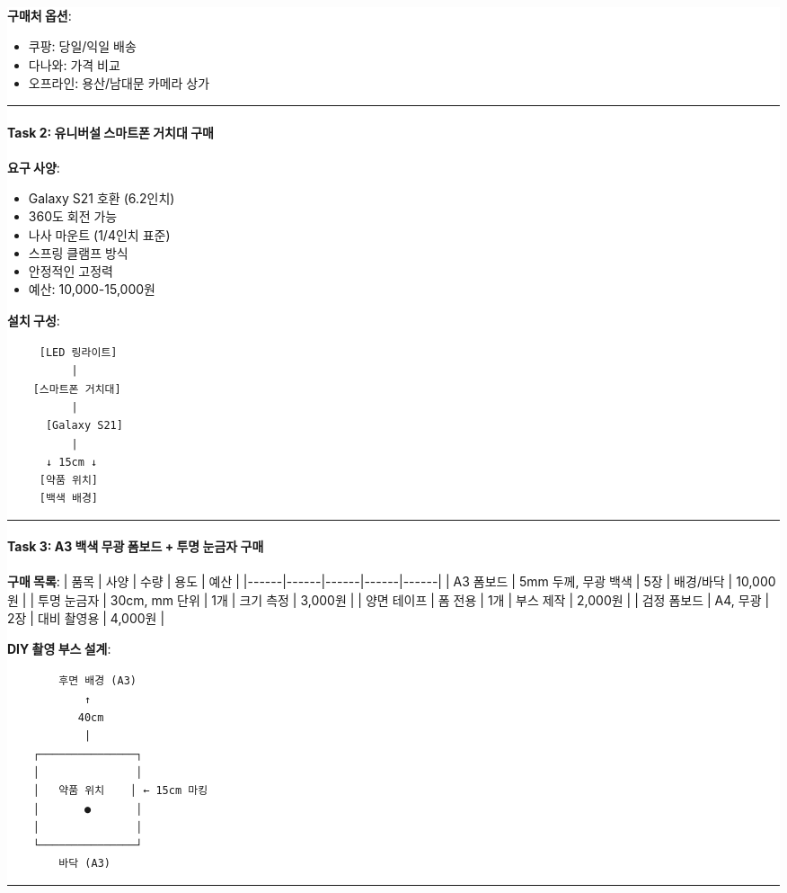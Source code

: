 **구매처 옵션**:
- 쿠팡: 당일/익일 배송
- 다나와: 가격 비교
- 오프라인: 용산/남대문 카메라 상가

---

#### Task 2: 유니버설 스마트폰 거치대 구매

**요구 사양**:
- Galaxy S21 호환 (6.2인치)
- 360도 회전 가능
- 나사 마운트 (1/4인치 표준)
- 스프링 클램프 방식
- 안정적인 고정력
- 예산: 10,000-15,000원

**설치 구성**:
```
     [LED 링라이트]
          |
    [스마트폰 거치대]
          |
      [Galaxy S21]
          |
      ↓ 15cm ↓
     [약품 위치]
     [백색 배경]
```

---

#### Task 3: A3 백색 무광 폼보드 + 투명 눈금자 구매

**구매 목록**:
| 품목 | 사양 | 수량 | 용도 | 예산 |
|------|------|------|------|------|
| A3 폼보드 | 5mm 두께, 무광 백색 | 5장 | 배경/바닥 | 10,000원 |
| 투명 눈금자 | 30cm, mm 단위 | 1개 | 크기 측정 | 3,000원 |
| 양면 테이프 | 폼 전용 | 1개 | 부스 제작 | 2,000원 |
| 검정 폼보드 | A4, 무광 | 2장 | 대비 촬영용 | 4,000원 |

**DIY 촬영 부스 설계**:
```
        후면 배경 (A3)
            ↑
           40cm
            |
    ┌───────────────┐
    │               │
    │   약품 위치    │ ← 15cm 마킹
    │       ●       │
    │               │
    └───────────────┘
        바닥 (A3)
```

---